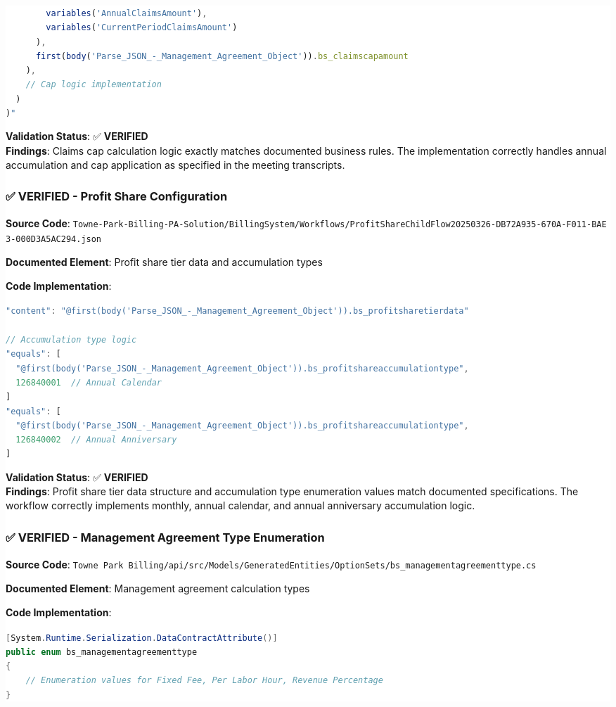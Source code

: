 ```javascript
        variables('AnnualClaimsAmount'),
        variables('CurrentPeriodClaimsAmount')
      ),
      first(body('Parse_JSON_-_Management_Agreement_Object')).bs_claimscapamount
    ),
    // Cap logic implementation
  )
)"
```

**Validation Status**: ✅ **VERIFIED**  
**Findings**: Claims cap calculation logic exactly matches documented business rules. The implementation correctly handles annual accumulation and cap application as specified in the meeting transcripts.

### ✅ VERIFIED - Profit Share Configuration

**Source Code**: `Towne-Park-Billing-PA-Solution/BillingSystem/Workflows/ProfitShareChildFlow20250326-DB72A935-670A-F011-BAE3-000D3A5AC294.json`

**Documented Element**: Profit share tier data and accumulation types

**Code Implementation**:
```javascript
"content": "@first(body('Parse_JSON_-_Management_Agreement_Object')).bs_profitsharetierdata"

// Accumulation type logic
"equals": [
  "@first(body('Parse_JSON_-_Management_Agreement_Object')).bs_profitshareaccumulationtype",
  126840001  // Annual Calendar
]
"equals": [
  "@first(body('Parse_JSON_-_Management_Agreement_Object')).bs_profitshareaccumulationtype", 
  126840002  // Annual Anniversary
]
```

**Validation Status**: ✅ **VERIFIED**  
**Findings**: Profit share tier data structure and accumulation type enumeration values match documented specifications. The workflow correctly implements monthly, annual calendar, and annual anniversary accumulation logic.

### ✅ VERIFIED - Management Agreement Type Enumeration

**Source Code**: `Towne Park Billing/api/src/Models/GeneratedEntities/OptionSets/bs_managementagreementtype.cs`

**Documented Element**: Management agreement calculation types

**Code Implementation**:
```csharp
[System.Runtime.Serialization.DataContractAttribute()]
public enum bs_managementagreementtype
{
    // Enumeration values for Fixed Fee, Per Labor Hour, Revenue Percentage
}
```
